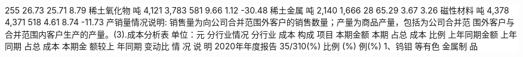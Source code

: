 255
26.73
25.71
8.79
稀土氧化物
吨
4,121
3,783
581
9.66
1.12
-30.48
稀土金属
吨
2,140
1,666
28
65.29
3.67
3.26
磁性材料
吨
4,378
4,371
518
4.61
8.74
-11.73
产销量情况说明:
销售量为向公司合并范围外客户的销售数量；产量为商品产量，包括为公司合并范
围外客户与合并范围内客户生产的产量。(3).成本分析表
单位：元
分行业情况
分行业
成本
构成
项目
本期金额
本期
占总
成本
比例
上年同期金额
上年
同期
占总
成本
本期金
额较上
年同期
变动比
情
况
说
明
2020年年度报告
35/310(%)
比例
(%)
例(%)
1、钨钼
等有色
金属制
品